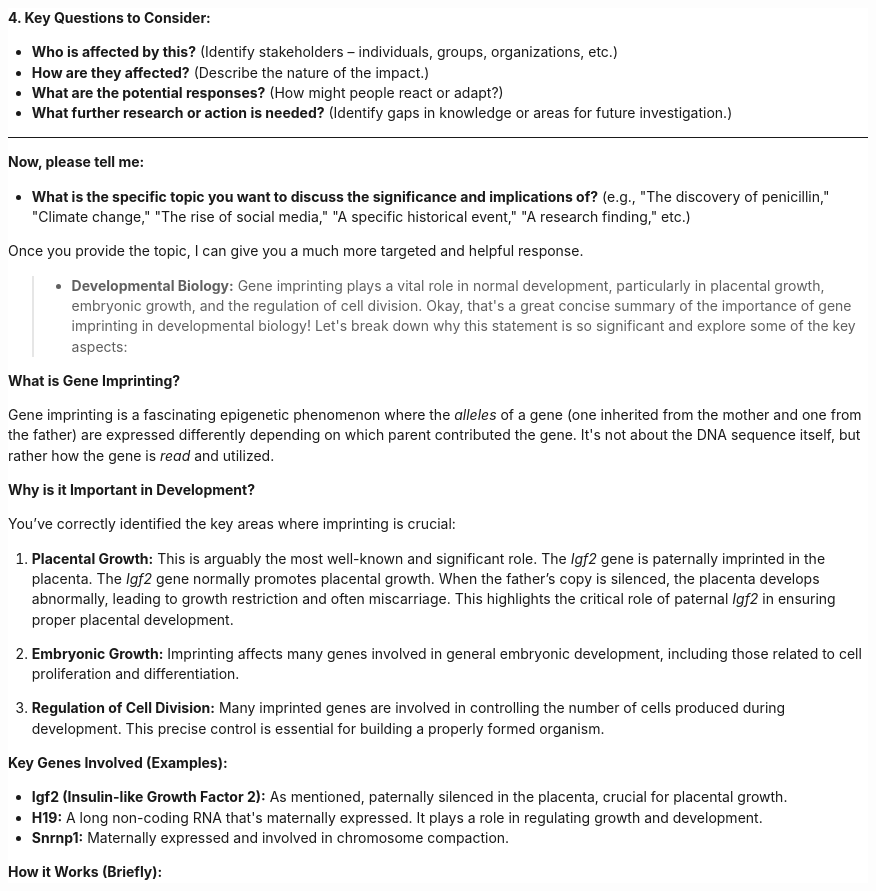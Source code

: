**4.  Key Questions to Consider:**

* **Who is affected by this?** (Identify stakeholders – individuals, groups, organizations, etc.)
* **How are they affected?** (Describe the nature of the impact.)
* **What are the potential responses?** (How might people react or adapt?)
* **What further research or action is needed?** (Identify gaps in knowledge or areas for future investigation.)



---

**Now, please tell me:**

* **What is the specific topic you want to discuss the significance and implications of?** (e.g., "The discovery of penicillin," "Climate change," "The rise of social media," "A specific historical event," "A research finding," etc.)

Once you provide the topic, I can give you a much more targeted and helpful response.
>
> * **Developmental Biology:** Gene imprinting plays a vital role in normal development, particularly in placental growth, embryonic growth, and the regulation of cell division.
Okay, that's a great concise summary of the importance of gene imprinting in developmental biology! Let's break down why this statement is so significant and explore some of the key aspects:

**What is Gene Imprinting?**

Gene imprinting is a fascinating epigenetic phenomenon where the *alleles* of a gene (one inherited from the mother and one from the father) are expressed differently depending on which parent contributed the gene. It's not about the DNA sequence itself, but rather how the gene is *read* and utilized.

**Why is it Important in Development?**

You’ve correctly identified the key areas where imprinting is crucial:

1. **Placental Growth:**  This is arguably the most well-known and significant role. The *Igf2* gene is paternally imprinted in the placenta.  The *Igf2* gene normally promotes placental growth. When the father’s copy is silenced, the placenta develops abnormally, leading to growth restriction and often miscarriage. This highlights the critical role of paternal *Igf2* in ensuring proper placental development.

2. **Embryonic Growth:**  Imprinting affects many genes involved in general embryonic development, including those related to cell proliferation and differentiation.

3. **Regulation of Cell Division:** Many imprinted genes are involved in controlling the number of cells produced during development.  This precise control is essential for building a properly formed organism.


**Key Genes Involved (Examples):**

* **Igf2 (Insulin-like Growth Factor 2):** As mentioned, paternally silenced in the placenta, crucial for placental growth.
* **H19:** A long non-coding RNA that's maternally expressed.  It plays a role in regulating growth and development.
* **Snrnp1:** Maternally expressed and involved in chromosome compaction.

**How it Works (Briefly):**
